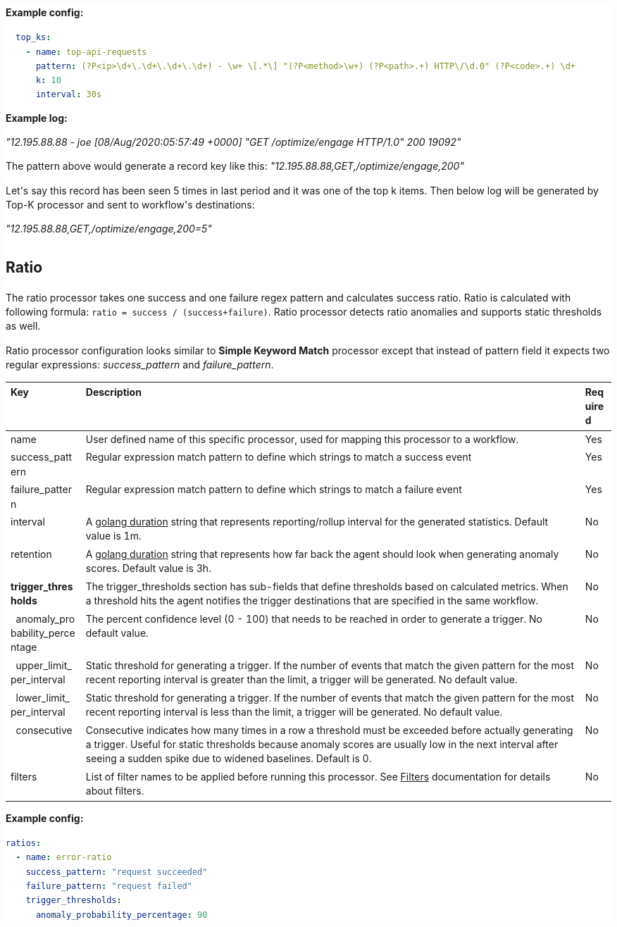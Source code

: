 **Example config:**

```yaml
  top_ks:
    - name: top-api-requests
      pattern: (?P<ip>\d+\.\d+\.\d+\.\d+) - \w+ \[.*\] "(?P<method>\w+) (?P<path>.+) HTTP\/\d.0" (?P<code>.+) \d+
      k: 10
      interval: 30s
```

**Example log:**

_"12.195.88.88 - joe \[08/Aug/2020:05:57:49 +0000\] "GET /optimize/engage HTTP/1.0" 200 19092"_

The pattern above would generate a record key like this: _"12.195.88.88,GET,/optimize/engage,200"_

Let's say this record has been seen 5 times in last period and it was one of the top k items. Then below log will be generated by Top-K processor and sent to workflow's destinations:

_"12.195.88.88,GET,/optimize/engage,200=5"_

## Ratio

The ratio processor takes one success and one failure regex pattern and calculates success ratio. Ratio is calculated with following formula: `ratio = success / (success+failure)`. Ratio processor detects ratio anomalies and supports static thresholds as well.

Ratio processor configuration looks similar to **Simple Keyword Match** processor except that instead of pattern field it expects two regular expressions: _success\_pattern_ and _failure\_pattern_.

| Key | Description | Required |
| :--- | :--- | :--- |
| name | User defined name of this specific processor, used for mapping this processor to a workflow. | Yes |
| success\_pattern | Regular expression match pattern to define which strings to match a success event | Yes |
| failure\_pattern | Regular expression match pattern to define which strings to match a failure event | Yes |
| interval | A [golang duration](https://golang.org/pkg/time/#ParseDuration) string that represents reporting/rollup interval for the generated statistics. Default value is 1m. | No |
| retention | A [golang duration](https://golang.org/pkg/time/#ParseDuration) string that represents how far back the agent should look when generating anomaly scores. Default value is 3h. | No |
| **trigger\_thresholds** | The trigger\_thresholds section has sub-fields that define thresholds based on calculated metrics. When a threshold hits the agent notifies the trigger destinations that are specified in the same workflow. | No |
|   anomaly\_probability\_percentage | The percent confidence level \(0 - 100\) that needs to be reached in order to generate a trigger. No default value. | No |
|   upper\_limit\_per\_interval | Static threshold for generating a trigger. If the number of events that match the given pattern for the most recent reporting interval is greater than the limit, a trigger will be generated. No default value. | No |
|   lower\_limit\_per\_interval | Static threshold for generating a trigger. If the number of events that match the given pattern for the most recent reporting interval is less than the limit, a trigger will be generated. No default value. | No |
|   consecutive | Consecutive indicates how many times in a row a threshold must be exceeded before actually generating a trigger. Useful for static thresholds because anomaly scores are usually low in the next interval after seeing a sudden spike due to widened baselines. Default is 0. | No |
| filters | List of filter names to be applied before running this processor. See [Filters](./filters.md) documentation for details about filters. | No |

**Example config:**

```yaml
ratios:
  - name: error-ratio
    success_pattern: "request succeeded"
    failure_pattern: "request failed"
    trigger_thresholds:
      anomaly_probability_percentage: 90
```
